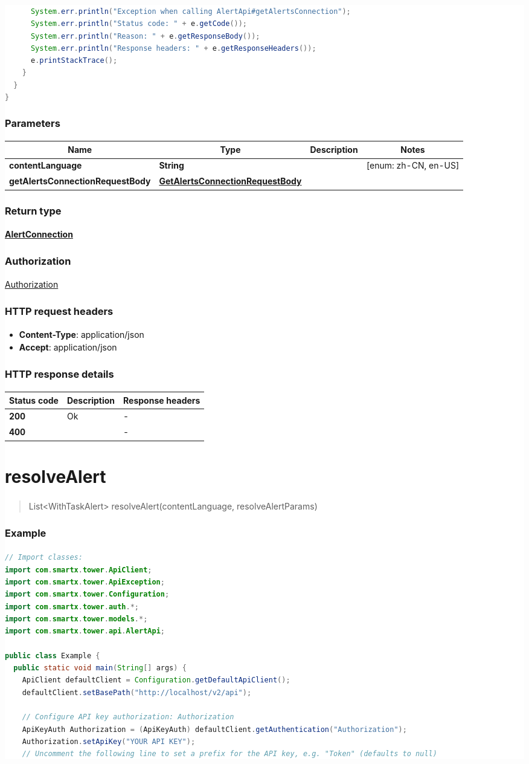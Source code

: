 ```java
      System.err.println("Exception when calling AlertApi#getAlertsConnection");
      System.err.println("Status code: " + e.getCode());
      System.err.println("Reason: " + e.getResponseBody());
      System.err.println("Response headers: " + e.getResponseHeaders());
      e.printStackTrace();
    }
  }
}
```

### Parameters

Name | Type | Description  | Notes
------------- | ------------- | ------------- | -------------
 **contentLanguage** | **String**|  | [enum: zh-CN, en-US]
 **getAlertsConnectionRequestBody** | [**GetAlertsConnectionRequestBody**](GetAlertsConnectionRequestBody.md)|  |

### Return type

[**AlertConnection**](AlertConnection.md)

### Authorization

[Authorization](../README.md#Authorization)

### HTTP request headers

 - **Content-Type**: application/json
 - **Accept**: application/json

### HTTP response details
| Status code | Description | Response headers |
|-------------|-------------|------------------|
**200** | Ok |  -  |
**400** |  |  -  |

<a name="resolveAlert"></a>
# **resolveAlert**
> List&lt;WithTaskAlert&gt; resolveAlert(contentLanguage, resolveAlertParams)



### Example
```java
// Import classes:
import com.smartx.tower.ApiClient;
import com.smartx.tower.ApiException;
import com.smartx.tower.Configuration;
import com.smartx.tower.auth.*;
import com.smartx.tower.models.*;
import com.smartx.tower.api.AlertApi;

public class Example {
  public static void main(String[] args) {
    ApiClient defaultClient = Configuration.getDefaultApiClient();
    defaultClient.setBasePath("http://localhost/v2/api");
    
    // Configure API key authorization: Authorization
    ApiKeyAuth Authorization = (ApiKeyAuth) defaultClient.getAuthentication("Authorization");
    Authorization.setApiKey("YOUR API KEY");
    // Uncomment the following line to set a prefix for the API key, e.g. "Token" (defaults to null)
```